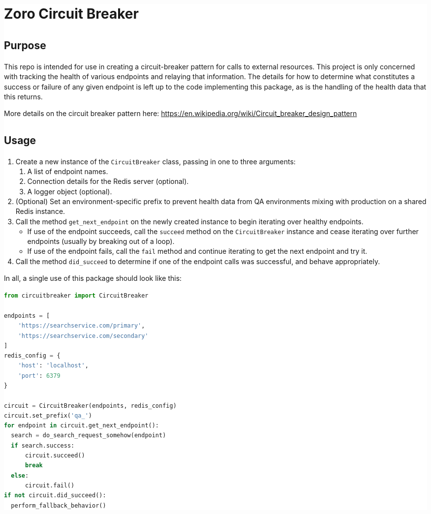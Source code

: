 # Zoro Circuit Breaker

## Purpose

This repo is intended for use in creating a circuit-breaker pattern for calls to external resources. This project is only concerned with tracking the health of various endpoints and relaying that information. The details for how to determine what constitutes a success or failure of any given endpoint is left up to the code implementing this package, as is the handling of the health data that this returns.

More details on the circuit breaker pattern here: <https://en.wikipedia.org/wiki/Circuit_breaker_design_pattern>

## Usage

1. Create a new instance of the `CircuitBreaker` class, passing in one to three arguments:
    1. A list of endpoint names.
    1. Connection details for the Redis server (optional).
    1. A logger object (optional).
1. (Optional) Set an environment-specific prefix to prevent health data from QA environments mixing with production on a shared Redis instance.
1. Call the method `get_next_endpoint` on the newly created instance to begin iterating over healthy endpoints.
    * If use of the endpoint succeeds, call the `succeed` method on the `CircuitBreaker` instance and cease iterating over further endpoints (usually by breaking out of a loop).
    * If use of the endpoint fails, call the `fail` method and continue iterating to get the next endpoint and try it.
1. Call the method `did_succeed` to determine if one of the endpoint calls was successful, and behave appropriately.


In all, a single use of this package should look like this:

```python
from circuitbreaker import CircuitBreaker

endpoints = [
    'https://searchservice.com/primary',
    'https://searchservice.com/secondary'
]
redis_config = {
    'host': 'localhost',
    'port': 6379
}

circuit = CircuitBreaker(endpoints, redis_config)
circuit.set_prefix('qa_')
for endpoint in circuit.get_next_endpoint():
  search = do_search_request_somehow(endpoint)
  if search.success:
      circuit.succeed()
      break
  else:
      circuit.fail()
if not circuit.did_succeed():
  perform_fallback_behavior()
```
